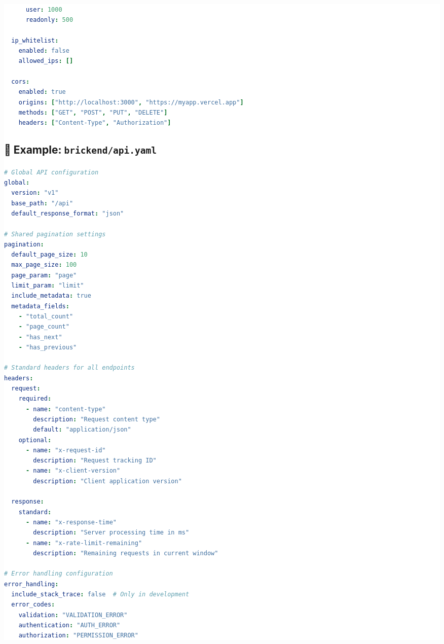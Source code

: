 ```yaml
      user: 1000
      readonly: 500
      
  ip_whitelist:
    enabled: false
    allowed_ips: []
    
  cors:
    enabled: true
    origins: ["http://localhost:3000", "https://myapp.vercel.app"]
    methods: ["GET", "POST", "PUT", "DELETE"]
    headers: ["Content-Type", "Authorization"]
```

## 📝 Example: `brickend/api.yaml`

```yaml
# Global API configuration
global:
  version: "v1"
  base_path: "/api"
  default_response_format: "json"
  
# Shared pagination settings
pagination:
  default_page_size: 10
  max_page_size: 100
  page_param: "page"
  limit_param: "limit"
  include_metadata: true
  metadata_fields:
    - "total_count"
    - "page_count" 
    - "has_next"
    - "has_previous"

# Standard headers for all endpoints
headers:
  request:
    required:
      - name: "content-type"
        description: "Request content type"
        default: "application/json"
    optional:
      - name: "x-request-id"
        description: "Request tracking ID"
      - name: "x-client-version"
        description: "Client application version"
        
  response:
    standard:
      - name: "x-response-time"
        description: "Server processing time in ms"
      - name: "x-rate-limit-remaining"
        description: "Remaining requests in current window"

# Error handling configuration
error_handling:
  include_stack_trace: false  # Only in development
  error_codes:
    validation: "VALIDATION_ERROR"
    authentication: "AUTH_ERROR"
    authorization: "PERMISSION_ERROR"
```